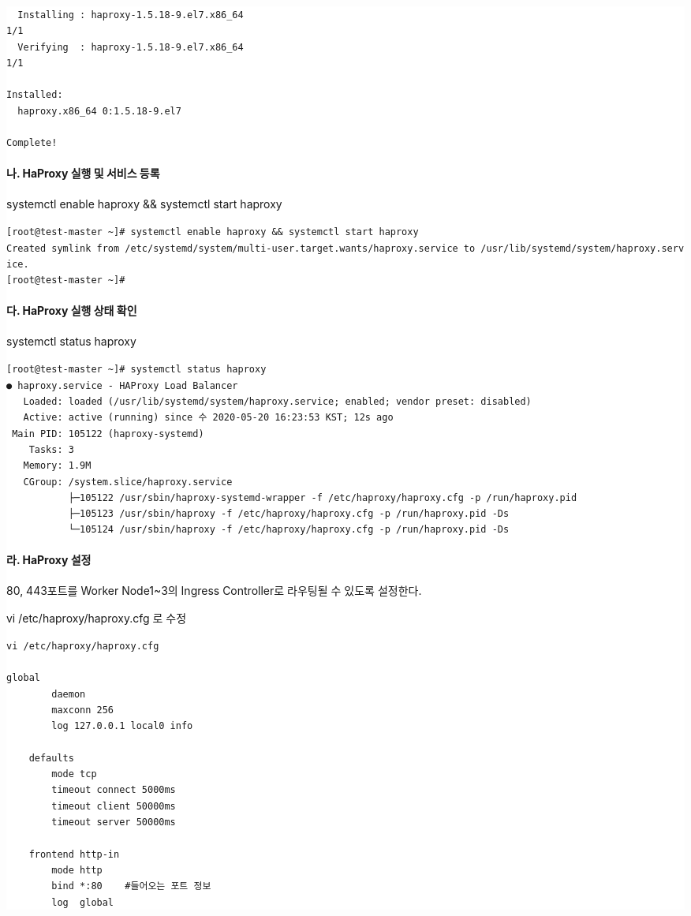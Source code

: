 ```
  Installing : haproxy-1.5.18-9.el7.x86_64                                                                               1/1
  Verifying  : haproxy-1.5.18-9.el7.x86_64                                                                               1/1

Installed:
  haproxy.x86_64 0:1.5.18-9.el7

Complete!
```


#### 나. HaProxy 실행 및 서비스 등록

systemctl enable haproxy && systemctl start haproxy

```
[root@test-master ~]# systemctl enable haproxy && systemctl start haproxy
Created symlink from /etc/systemd/system/multi-user.target.wants/haproxy.service to /usr/lib/systemd/system/haproxy.service.
[root@test-master ~]# 
```


#### 다. HaProxy 실행 상태 확인

systemctl status haproxy

```
[root@test-master ~]# systemctl status haproxy
● haproxy.service - HAProxy Load Balancer
   Loaded: loaded (/usr/lib/systemd/system/haproxy.service; enabled; vendor preset: disabled)
   Active: active (running) since 수 2020-05-20 16:23:53 KST; 12s ago
 Main PID: 105122 (haproxy-systemd)
    Tasks: 3
   Memory: 1.9M
   CGroup: /system.slice/haproxy.service
           ├─105122 /usr/sbin/haproxy-systemd-wrapper -f /etc/haproxy/haproxy.cfg -p /run/haproxy.pid
           ├─105123 /usr/sbin/haproxy -f /etc/haproxy/haproxy.cfg -p /run/haproxy.pid -Ds
           └─105124 /usr/sbin/haproxy -f /etc/haproxy/haproxy.cfg -p /run/haproxy.pid -Ds

```

#### 라. HaProxy 설정

80, 443포트를 Worker Node1~3의 Ingress Controller로 라우팅될 수 있도록 설정한다.

vi /etc/haproxy/haproxy.cfg 로 수정

```
vi /etc/haproxy/haproxy.cfg

global
        daemon
        maxconn 256
        log 127.0.0.1 local0 info

    defaults
        mode tcp
        timeout connect 5000ms
        timeout client 50000ms
        timeout server 50000ms

    frontend http-in
        mode http
        bind *:80    #들어오는 포트 정보
        log  global
```